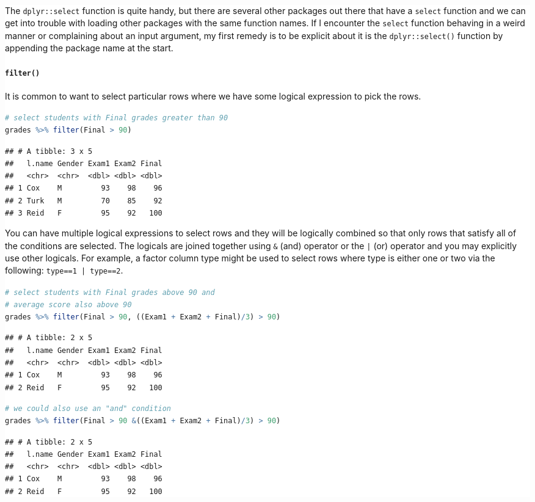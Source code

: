 The `dplyr::select` function is quite handy, but there are several other packages out there that have a `select` function and we can get into trouble with loading other packages with the same function names.  If I encounter the `select` function behaving in a weird manner or complaining about an input argument, my first remedy is to be explicit about it is the `dplyr::select()` function by appending the package name at the start. 

#### `filter()`

It is common to want to select particular rows where we have some logical expression to pick the rows. 

```r
# select students with Final grades greater than 90
grades %>% filter(Final > 90)
```

```
## # A tibble: 3 x 5
##   l.name Gender Exam1 Exam2 Final
##   <chr>  <chr>  <dbl> <dbl> <dbl>
## 1 Cox    M         93    98    96
## 2 Turk   M         70    85    92
## 3 Reid   F         95    92   100
```

You can have multiple logical expressions to select rows and they will be logically combined so that only rows that satisfy all of the conditions are selected. The logicals are joined together using `&` (and) operator or the `|` (or) operator and you may explicitly use other logicals. For example, a factor column type might be used to select rows where type is either one or two via the following: `type==1 | type==2`.

```r
# select students with Final grades above 90 and
# average score also above 90
grades %>% filter(Final > 90, ((Exam1 + Exam2 + Final)/3) > 90)
```

```
## # A tibble: 2 x 5
##   l.name Gender Exam1 Exam2 Final
##   <chr>  <chr>  <dbl> <dbl> <dbl>
## 1 Cox    M         93    98    96
## 2 Reid   F         95    92   100
```

```r
# we could also use an "and" condition
grades %>% filter(Final > 90 &((Exam1 + Exam2 + Final)/3) > 90)
```

```
## # A tibble: 2 x 5
##   l.name Gender Exam1 Exam2 Final
##   <chr>  <chr>  <dbl> <dbl> <dbl>
## 1 Cox    M         93    98    96
## 2 Reid   F         95    92   100
```
